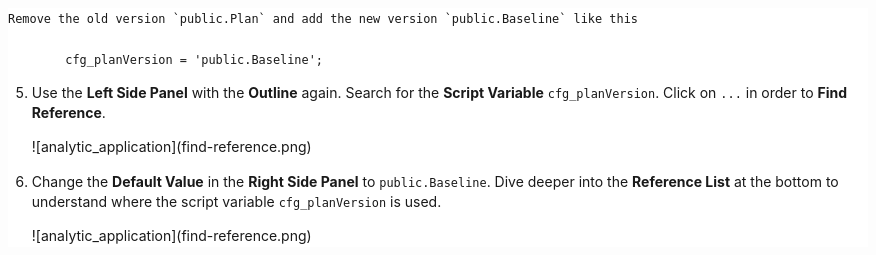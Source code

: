     Remove the old version `public.Plan` and add the new version `public.Baseline` like this

            cfg_planVersion = 'public.Baseline';

5. Use the **Left Side Panel** with the **Outline** again. Search for the **Script Variable** `cfg_planVersion`. Click on `...` in order to **Find Reference**.

    <!-- border; size:540px -->![analytic_application](find-reference.png)

6. Change the **Default Value** in the **Right Side Panel** to `public.Baseline`. Dive deeper into the **Reference List** at the bottom to understand where the script variable `cfg_planVersion` is used.

    <!-- border; size:540px -->![analytic_application](find-reference.png)
